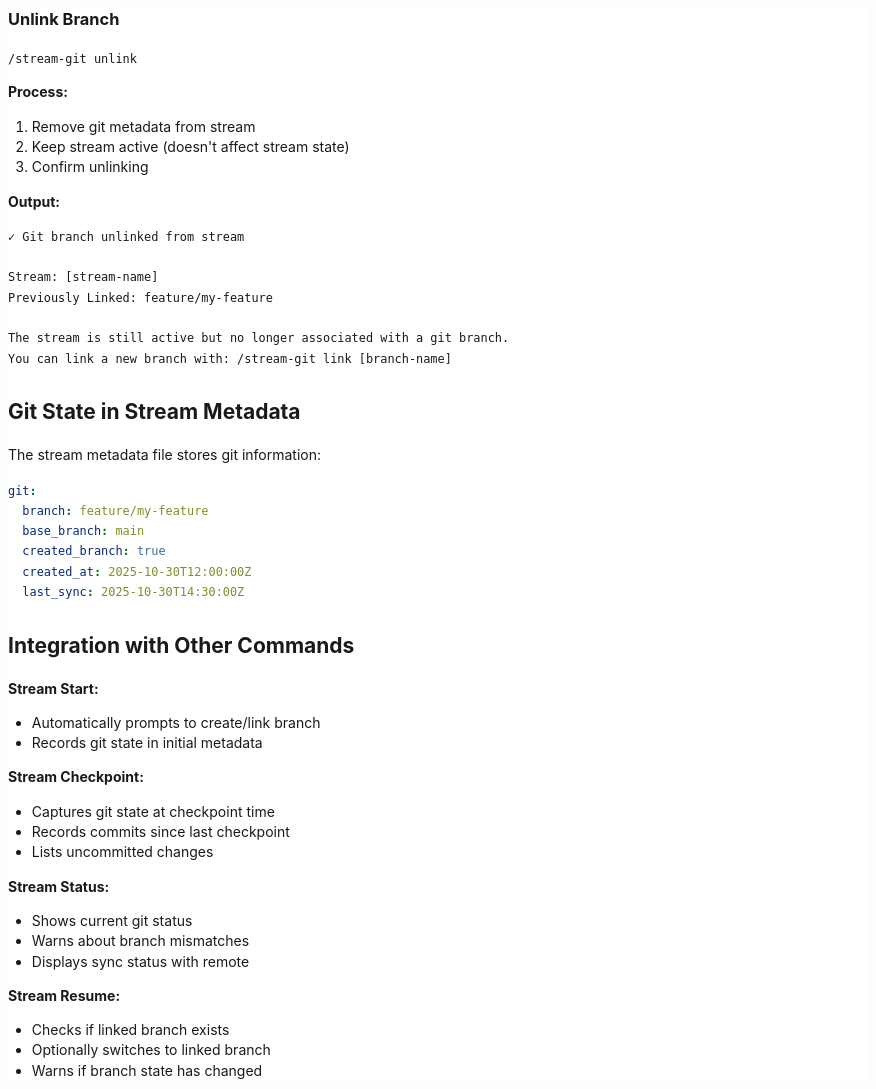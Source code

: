 ### Unlink Branch
```
/stream-git unlink
```

**Process:**
1. Remove git metadata from stream
2. Keep stream active (doesn't affect stream state)
3. Confirm unlinking

**Output:**
```
✓ Git branch unlinked from stream

Stream: [stream-name]
Previously Linked: feature/my-feature

The stream is still active but no longer associated with a git branch.
You can link a new branch with: /stream-git link [branch-name]
```

## Git State in Stream Metadata

The stream metadata file stores git information:

```yaml
git:
  branch: feature/my-feature
  base_branch: main
  created_branch: true
  created_at: 2025-10-30T12:00:00Z
  last_sync: 2025-10-30T14:30:00Z
```

## Integration with Other Commands

**Stream Start:**
- Automatically prompts to create/link branch
- Records git state in initial metadata

**Stream Checkpoint:**
- Captures git state at checkpoint time
- Records commits since last checkpoint
- Lists uncommitted changes

**Stream Status:**
- Shows current git status
- Warns about branch mismatches
- Displays sync status with remote

**Stream Resume:**
- Checks if linked branch exists
- Optionally switches to linked branch
- Warns if branch state has changed
